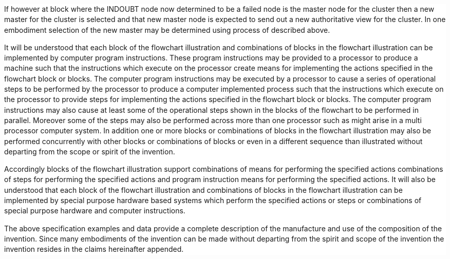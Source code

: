 If however at block where the INDOUBT node now determined to be a failed node is the master node for the cluster then a new master for the cluster is selected and that new master node is expected to send out a new authoritative view for the cluster. In one embodiment selection of the new master may be determined using process of described above.

It will be understood that each block of the flowchart illustration and combinations of blocks in the flowchart illustration can be implemented by computer program instructions. These program instructions may be provided to a processor to produce a machine such that the instructions which execute on the processor create means for implementing the actions specified in the flowchart block or blocks. The computer program instructions may be executed by a processor to cause a series of operational steps to be performed by the processor to produce a computer implemented process such that the instructions which execute on the processor to provide steps for implementing the actions specified in the flowchart block or blocks. The computer program instructions may also cause at least some of the operational steps shown in the blocks of the flowchart to be performed in parallel. Moreover some of the steps may also be performed across more than one processor such as might arise in a multi processor computer system. In addition one or more blocks or combinations of blocks in the flowchart illustration may also be performed concurrently with other blocks or combinations of blocks or even in a different sequence than illustrated without departing from the scope or spirit of the invention.

Accordingly blocks of the flowchart illustration support combinations of means for performing the specified actions combinations of steps for performing the specified actions and program instruction means for performing the specified actions. It will also be understood that each block of the flowchart illustration and combinations of blocks in the flowchart illustration can be implemented by special purpose hardware based systems which perform the specified actions or steps or combinations of special purpose hardware and computer instructions.

The above specification examples and data provide a complete description of the manufacture and use of the composition of the invention. Since many embodiments of the invention can be made without departing from the spirit and scope of the invention the invention resides in the claims hereinafter appended.

